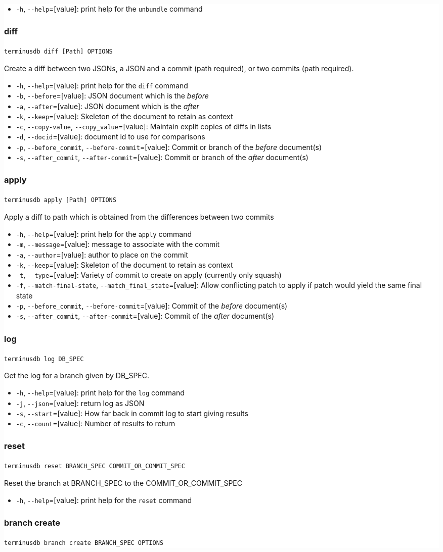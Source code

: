 * `-h`, `--help`=\[value]: print help for the `unbundle` command

### diff

`terminusdb diff [Path] OPTIONS`

Create a diff between two JSONs, a JSON and a commit (path required), or two commits (path required).

* `-h`, `--help`=\[value]: print help for the `diff` command
* `-b`, `--before`=\[value]: JSON document which is the _before_
* `-a`, `--after`=\[value]: JSON document which is the _after_
* `-k`, `--keep`=\[value]: Skeleton of the document to retain as context
* `-c`, `--copy-value`, `--copy_value`=\[value]: Maintain explit copies of diffs in lists
* `-d`, `--docid`=\[value]: document id to use for comparisons
* `-p`, `--before_commit`, `--before-commit`=\[value]: Commit or branch of the _before_ document(s)
* `-s`, `--after_commit`, `--after-commit`=\[value]: Commit or branch of the _after_ document(s)

### apply

`terminusdb apply [Path] OPTIONS`

Apply a diff to path which is obtained from the differences between two commits

* `-h`, `--help`=\[value]: print help for the `apply` command
* `-m`, `--message`=\[value]: message to associate with the commit
* `-a`, `--author`=\[value]: author to place on the commit
* `-k`, `--keep`=\[value]: Skeleton of the document to retain as context
* `-t`, `--type`=\[value]: Variety of commit to create on apply (currently only squash)
* `-f`, `--match-final-state`, `--match_final_state`=\[value]: Allow conflicting patch to apply if patch would yield the same final state
* `-p`, `--before_commit`, `--before-commit`=\[value]: Commit of the _before_ document(s)
* `-s`, `--after_commit`, `--after-commit`=\[value]: Commit of the _after_ document(s)

### log

`terminusdb log DB_SPEC`

Get the log for a branch given by DB\_SPEC.

* `-h`, `--help`=\[value]: print help for the `log` command
* `-j`, `--json`=\[value]: return log as JSON
* `-s`, `--start`=\[value]: How far back in commit log to start giving results
* `-c`, `--count`=\[value]: Number of results to return

### reset

`terminusdb reset BRANCH_SPEC COMMIT_OR_COMMIT_SPEC`

Reset the branch at BRANCH\_SPEC to the COMMIT\_OR\_COMMIT\_SPEC

* `-h`, `--help`=\[value]: print help for the `reset` command

### branch create

`terminusdb branch create BRANCH_SPEC OPTIONS`
